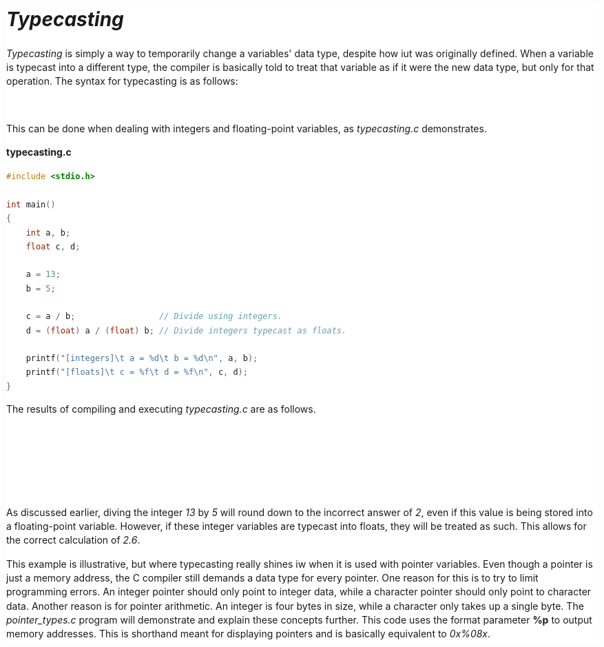 # *__Typecasting__*

_Typecasting_ is simply a way to temporarily change a variables' data type, despite how iut was originally defined. When a variable is typecast into a different type, the compiler is basically told to treat that variable as if it were the new data type, but only for that operation. The syntax for typecasting is as follows:

<pre style="color: white;">
(typecast_data_type) variable
</pre>

This can be done when dealing with integers and floating-point variables, as _typecasting.c_ demonstrates.

__typecasting.c__

```c
#include <stdio.h>

int main()
{
    int a, b;
    float c, d;

    a = 13;
    b = 5;

    c = a / b;                 // Divide using integers.
    d = (float) a / (float) b; // Divide integers typecast as floats.

    printf("[integers]\t a = %d\t b = %d\n", a, b);
    printf("[floats]\t c = %f\t d = %f\n", c, d);
}
```

The results of compiling and executing _typecasting.c_ are as follows.

<pre style="color: white;">
reader@hacking:~/booksrc $ gcc typecasting.c
reader@hacking:~/booksrc $ ./a.out
[integers] a = 13 b = 5
[floats] c = 2.000000 d = 2.600000
reader@hacking:~/booksrc $
</pre>

As discussed earlier, diving the integer _13_ by _5_ will round down to the incorrect answer of _2_, even if this value is being stored into a floating-point variable. However, if these integer variables are typecast into floats, they will be treated as such. This allows for the correct calculation of _2.6_.

This example is illustrative, but where typecasting really shines iw when it is used with pointer variables. Even though a pointer is just a memory address, the C compiler still demands a data type for every pointer. One reason for this is to try to limit programming errors. An integer pointer should only point to integer data, while a character pointer should only point to character data. Another reason is for pointer arithmetic. An integer is four bytes in size, while a character only takes up a single byte. The _pointer_types.c_ program will demonstrate and explain these concepts further. This code uses the format parameter __%p__ to output memory addresses. This is shorthand meant for displaying pointers and is basically equivalent to _0x%08x_.
